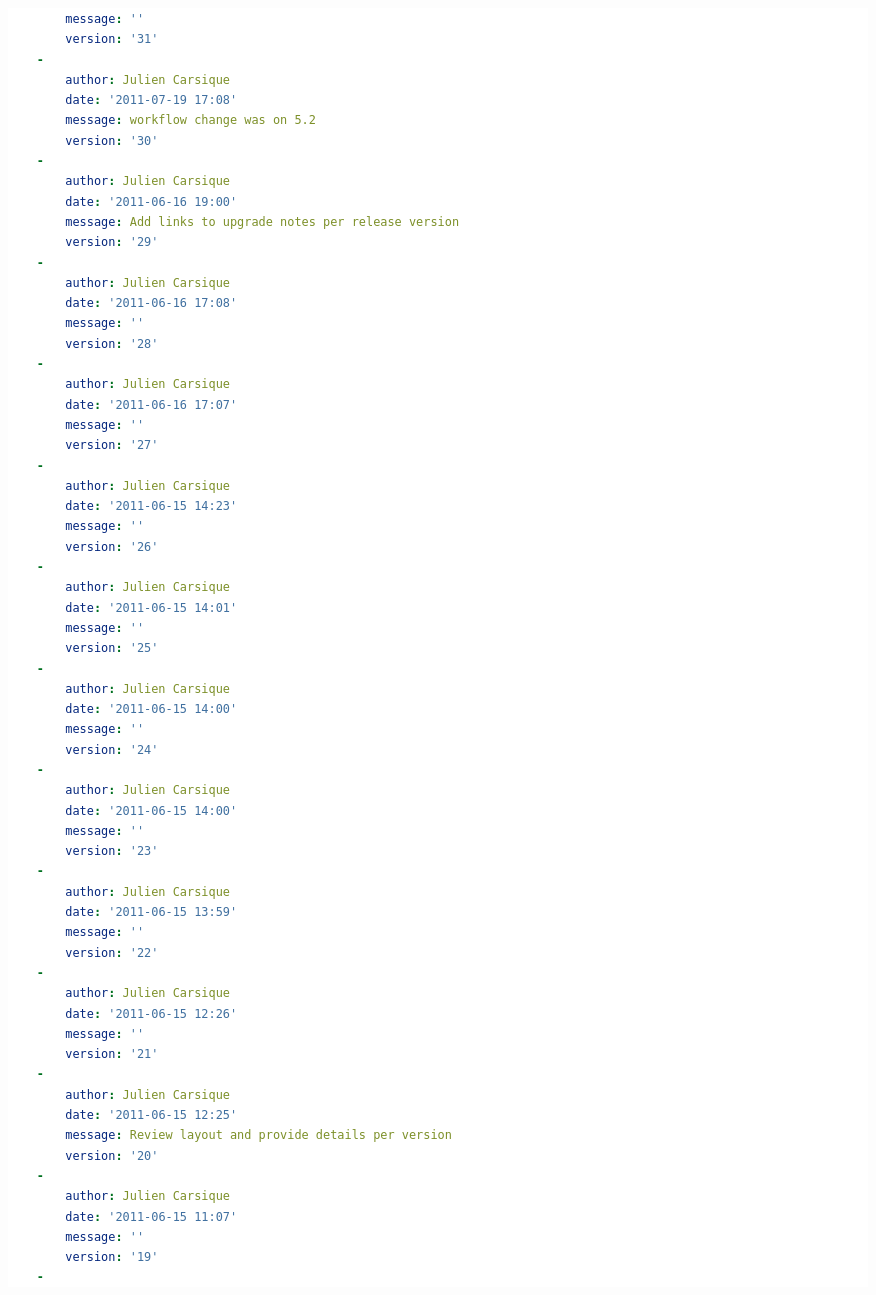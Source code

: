 ```yaml
        message: ''
        version: '31'
    - 
        author: Julien Carsique
        date: '2011-07-19 17:08'
        message: workflow change was on 5.2
        version: '30'
    - 
        author: Julien Carsique
        date: '2011-06-16 19:00'
        message: Add links to upgrade notes per release version
        version: '29'
    - 
        author: Julien Carsique
        date: '2011-06-16 17:08'
        message: ''
        version: '28'
    - 
        author: Julien Carsique
        date: '2011-06-16 17:07'
        message: ''
        version: '27'
    - 
        author: Julien Carsique
        date: '2011-06-15 14:23'
        message: ''
        version: '26'
    - 
        author: Julien Carsique
        date: '2011-06-15 14:01'
        message: ''
        version: '25'
    - 
        author: Julien Carsique
        date: '2011-06-15 14:00'
        message: ''
        version: '24'
    - 
        author: Julien Carsique
        date: '2011-06-15 14:00'
        message: ''
        version: '23'
    - 
        author: Julien Carsique
        date: '2011-06-15 13:59'
        message: ''
        version: '22'
    - 
        author: Julien Carsique
        date: '2011-06-15 12:26'
        message: ''
        version: '21'
    - 
        author: Julien Carsique
        date: '2011-06-15 12:25'
        message: Review layout and provide details per version
        version: '20'
    - 
        author: Julien Carsique
        date: '2011-06-15 11:07'
        message: ''
        version: '19'
    - 
```